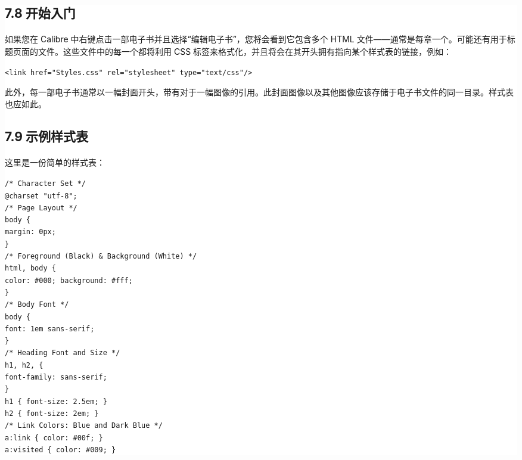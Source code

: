 ## 7.8 开始入门

如果您在 Calibre 中右键点击一部电子书并且选择“编辑电子书”，您将会看到它包含多个 HTML 文件——通常是每章一个。可能还有用于标题页面的文件。这些文件中的每一个都将利用 CSS 标签来格式化，并且将会在其开头拥有指向某个样式表的链接，例如：

    <link href="Styles.css" rel="stylesheet" type="text/css"/>

此外，每一部电子书通常以一幅封面开头，带有对于一幅图像的引用。此封面图像以及其他图像应该存储于电子书文件的同一目录。样式表也应如此。

## 7.9 示例样式表

这里是一份简单的样式表：

    /* Character Set */
    @charset "utf-8";
    /* Page Layout */
    body {
    margin: 0px;
    }
    /* Foreground (Black) & Background (White) */
    html, body {
    color: #000; background: #fff;
    }
    /* Body Font */
    body {
    font: 1em sans-serif;
    }
    /* Heading Font and Size */
    h1, h2, {
    font-family: sans-serif;
    }
    h1 { font-size: 2.5em; }
    h2 { font-size: 2em; }
    /* Link Colors: Blue and Dark Blue */
    a:link { color: #00f; }
    a:visited { color: #009; }

